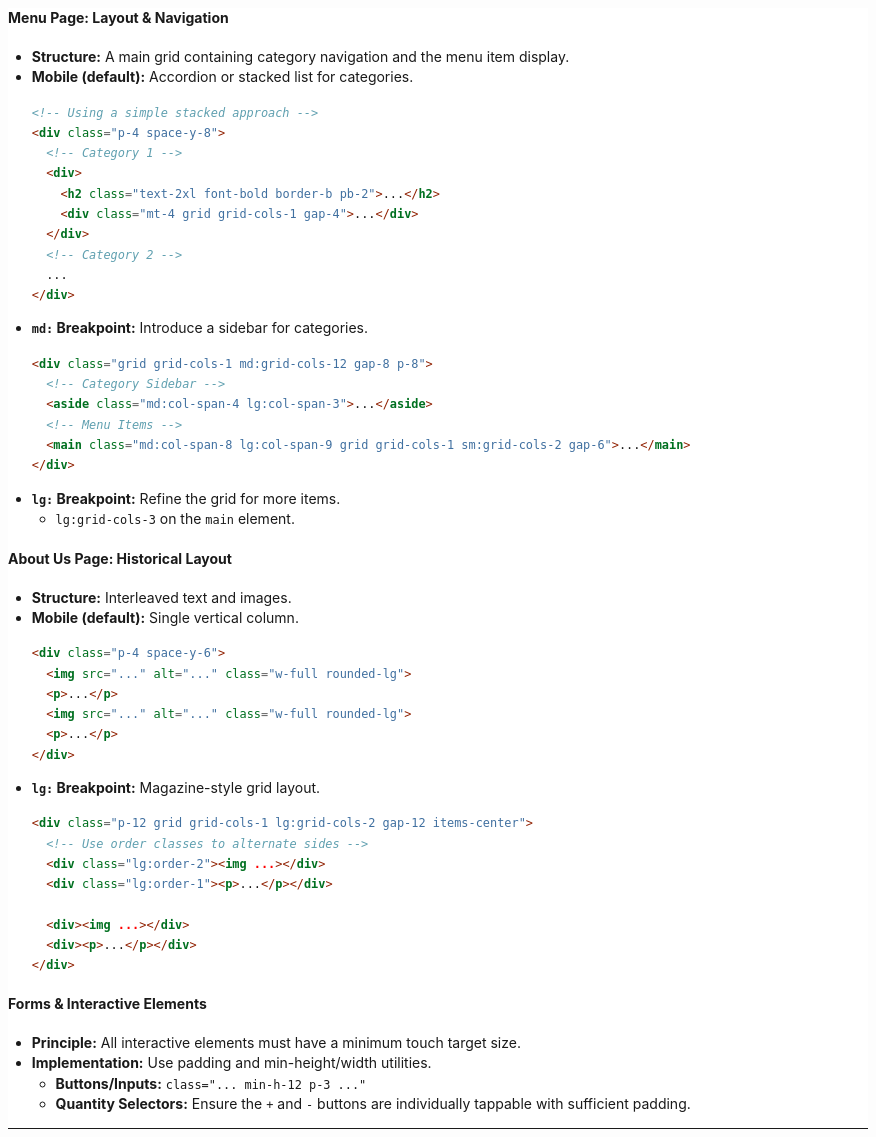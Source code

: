 #### Menu Page: Layout & Navigation
- **Structure:** A main grid containing category navigation and the menu item display.
- **Mobile (default):** Accordion or stacked list for categories.
  ```html
  <!-- Using a simple stacked approach -->
  <div class="p-4 space-y-8">
    <!-- Category 1 -->
    <div>
      <h2 class="text-2xl font-bold border-b pb-2">...</h2>
      <div class="mt-4 grid grid-cols-1 gap-4">...</div>
    </div>
    <!-- Category 2 -->
    ...
  </div>
  ```
- **`md:` Breakpoint:** Introduce a sidebar for categories.
  ```html
  <div class="grid grid-cols-1 md:grid-cols-12 gap-8 p-8">
    <!-- Category Sidebar -->
    <aside class="md:col-span-4 lg:col-span-3">...</aside>
    <!-- Menu Items -->
    <main class="md:col-span-8 lg:col-span-9 grid grid-cols-1 sm:grid-cols-2 gap-6">...</main>
  </div>
  ```
- **`lg:` Breakpoint:** Refine the grid for more items.
  - `lg:grid-cols-3` on the `main` element.

#### About Us Page: Historical Layout
- **Structure:** Interleaved text and images.
- **Mobile (default):** Single vertical column.
  ```html
  <div class="p-4 space-y-6">
    <img src="..." alt="..." class="w-full rounded-lg">
    <p>...</p>
    <img src="..." alt="..." class="w-full rounded-lg">
    <p>...</p>
  </div>
  ```
- **`lg:` Breakpoint:** Magazine-style grid layout.
  ```html
  <div class="p-12 grid grid-cols-1 lg:grid-cols-2 gap-12 items-center">
    <!-- Use order classes to alternate sides -->
    <div class="lg:order-2"><img ...></div>
    <div class="lg:order-1"><p>...</p></div>
    
    <div><img ...></div>
    <div><p>...</p></div>
  </div>
  ```

#### Forms & Interactive Elements
- **Principle:** All interactive elements must have a minimum touch target size.
- **Implementation:** Use padding and min-height/width utilities.
  - **Buttons/Inputs:** `class="... min-h-12 p-3 ..."`
  - **Quantity Selectors:** Ensure the `+` and `-` buttons are individually tappable with sufficient padding.

---